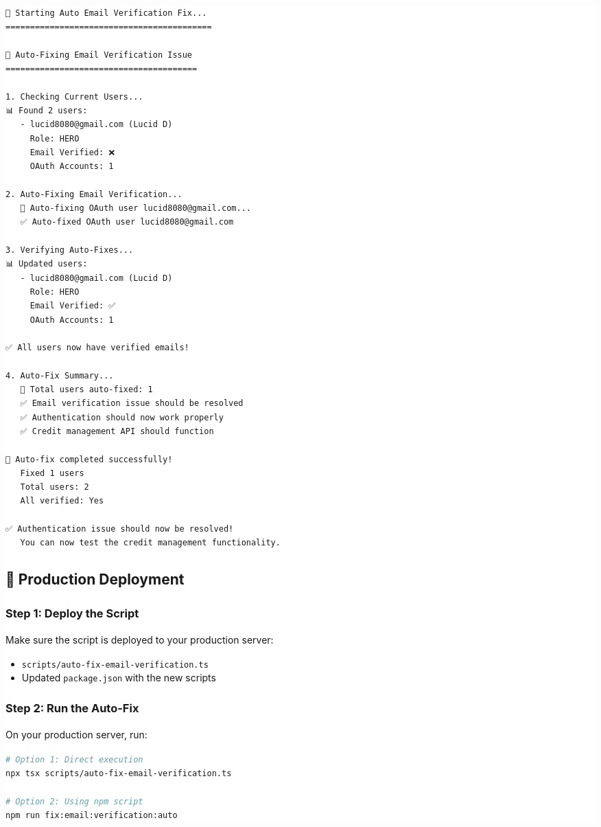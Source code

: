 ```
🚀 Starting Auto Email Verification Fix...
==========================================

🔧 Auto-Fixing Email Verification Issue
=======================================

1. Checking Current Users...
📊 Found 2 users:
   - lucid8080@gmail.com (Lucid D)
     Role: HERO
     Email Verified: ❌
     OAuth Accounts: 1

2. Auto-Fixing Email Verification...
   🔧 Auto-fixing OAuth user lucid8080@gmail.com...
   ✅ Auto-fixed OAuth user lucid8080@gmail.com

3. Verifying Auto-Fixes...
📊 Updated users:
   - lucid8080@gmail.com (Lucid D)
     Role: HERO
     Email Verified: ✅
     OAuth Accounts: 1

✅ All users now have verified emails!

4. Auto-Fix Summary...
   🔧 Total users auto-fixed: 1
   ✅ Email verification issue should be resolved
   ✅ Authentication should now work properly
   ✅ Credit management API should function

🎉 Auto-fix completed successfully!
   Fixed 1 users
   Total users: 2
   All verified: Yes

✅ Authentication issue should now be resolved!
   You can now test the credit management functionality.
```

## 🚨 **Production Deployment**

### **Step 1: Deploy the Script**
Make sure the script is deployed to your production server:
- `scripts/auto-fix-email-verification.ts`
- Updated `package.json` with the new scripts

### **Step 2: Run the Auto-Fix**
On your production server, run:
```bash
# Option 1: Direct execution
npx tsx scripts/auto-fix-email-verification.ts

# Option 2: Using npm script
npm run fix:email:verification:auto
```
